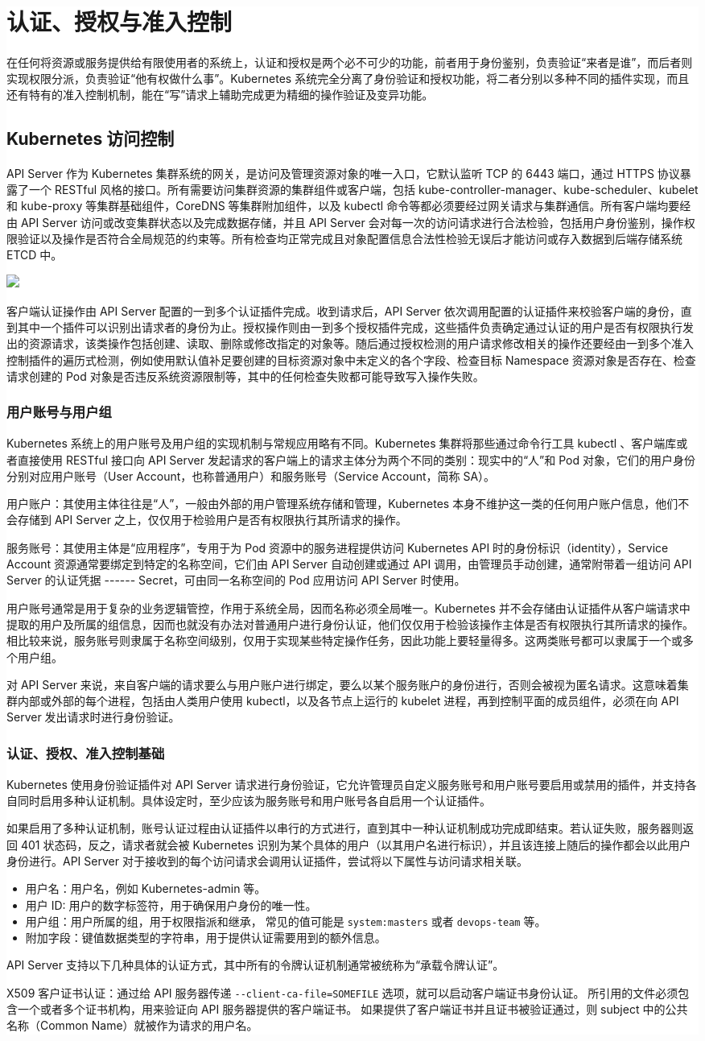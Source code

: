 # 认证、授权与准入控制

在任何将资源或服务提供给有限使用者的系统上，认证和授权是两个必不可少的功能，前者用于身份鉴别，负责验证“来者是谁”，而后者则实现权限分派，负责验证“他有权做什么事”。Kubernetes 系统完全分离了身份验证和授权功能，将二者分别以多种不同的插件实现，而且还有特有的准入控制机制，能在“写”请求上辅助完成更为精细的操作验证及变异功能。

## Kubernetes 访问控制

API Server 作为 Kubernetes 集群系统的网关，是访问及管理资源对象的唯一入口，它默认监听 TCP 的 6443 端口，通过 HTTPS 协议暴露了一个 RESTful 风格的接口。所有需要访问集群资源的集群组件或客户端，包括 kube-controller-manager、kube-scheduler、kubelet 和 kube-proxy 等集群基础组件，CoreDNS 等集群附加组件，以及 kubectl 命令等都必须要经过网关请求与集群通信。所有客户端均要经由 API Server 访问或改变集群状态以及完成数据存储，并且 API Server 会对每一次的访问请求进行合法检验，包括用户身份鉴别，操作权限验证以及操作是否符合全局规范的约束等。所有检查均正常完成且对象配置信息合法性检验无误后才能访问或存入数据到后端存储系统 ETCD 中。

![](https://hercules-gitbook-image.oss-cn-shenzhen.aliyuncs.com/gitbook/apiserver.png)

客户端认证操作由 API Server 配置的一到多个认证插件完成。收到请求后，API Server 依次调用配置的认证插件来校验客户端的身份，直到其中一个插件可以识别出请求者的身份为止。授权操作则由一到多个授权插件完成，这些插件负责确定通过认证的用户是否有权限执行发出的资源请求，该类操作包括创建、读取、删除或修改指定的对象等。随后通过授权检测的用户请求修改相关的操作还要经由一到多个准入控制插件的遍历式检测，例如使用默认值补足要创建的目标资源对象中未定义的各个字段、检查目标 Namespace 资源对象是否存在、检查请求创建的 Pod 对象是否违反系统资源限制等，其中的任何检查失败都可能导致写入操作失败。

### 用户账号与用户组

Kubernetes 系统上的用户账号及用户组的实现机制与常规应用略有不同。Kubernetes 集群将那些通过命令行工具 kubectl 、客户端库或者直接使用 RESTful 接口向 API Server 发起请求的客户端上的请求主体分为两个不同的类别：现实中的“人”和 Pod 对象，它们的用户身份分别对应用户账号（User Account，也称普通用户）和服务账号（Service Account，简称 SA）。

用户账户：其使用主体往往是“人”，一般由外部的用户管理系统存储和管理，Kubernetes 本身不维护这一类的任何用户账户信息，他们不会存储到 API Server 之上，仅仅用于检验用户是否有权限执行其所请求的操作。

服务账号：其使用主体是“应用程序”，专用于为 Pod 资源中的服务进程提供访问 Kubernetes API 时的身份标识（identity），Service Account 资源通常要绑定到特定的名称空间，它们由 API Server 自动创建或通过 API 调用，由管理员手动创建，通常附带着一组访问 API Server 的认证凭据 ------ Secret，可由同一名称空间的 Pod 应用访问 API Server 时使用。

用户账号通常是用于复杂的业务逻辑管控，作用于系统全局，因而名称必须全局唯一。Kubernetes 并不会存储由认证插件从客户端请求中提取的用户及所属的组信息，因而也就没有办法对普通用户进行身份认证，他们仅仅用于检验该操作主体是否有权限执行其所请求的操作。相比较来说，服务账号则隶属于名称空间级别，仅用于实现某些特定操作任务，因此功能上要轻量得多。这两类账号都可以隶属于一个或多个用户组。

对 API Server 来说，来自客户端的请求要么与用户账户进行绑定，要么以某个服务账户的身份进行，否则会被视为匿名请求。这意味着集群内部或外部的每个进程，包括由人类用户使用 kubectl，以及各节点上运行的 kubelet 进程，再到控制平面的成员组件，必须在向 API Server 发出请求时进行身份验证。

### 认证、授权、准入控制基础

Kubernetes 使用身份验证插件对 API Server 请求进行身份验证，它允许管理员自定义服务账号和用户账号要启用或禁用的插件，并支持各自同时启用多种认证机制。具体设定时，至少应该为服务账号和用户账号各自启用一个认证插件。

如果启用了多种认证机制，账号认证过程由认证插件以串行的方式进行，直到其中一种认证机制成功完成即结束。若认证失败，服务器则返回 401 状态码，反之，请求者就会被 Kubernetes 识别为某个具体的用户（以其用户名进行标识），并且该连接上随后的操作都会以此用户身份进行。API Server 对于接收到的每个访问请求会调用认证插件，尝试将以下属性与访问请求相关联。

- 用户名：用户名，例如 Kubernetes-admin 等。
- 用户 ID: 用户的数字标签符，用于确保用户身份的唯一性。
- 用户组：用户所属的组，用于权限指派和继承， 常见的值可能是 `system:masters` 或者 `devops-team` 等。
- 附加字段：键值数据类型的字符串，用于提供认证需要用到的额外信息。

API Server 支持以下几种具体的认证方式，其中所有的令牌认证机制通常被统称为“承载令牌认证”。

X509 客户证书认证：通过给 API 服务器传递 `--client-ca-file=SOMEFILE` 选项，就可以启动客户端证书身份认证。 所引用的文件必须包含一个或者多个证书机构，用来验证向 API 服务器提供的客户端证书。 如果提供了客户端证书并且证书被验证通过，则 subject 中的公共名称（Common Name）就被作为请求的用户名。
